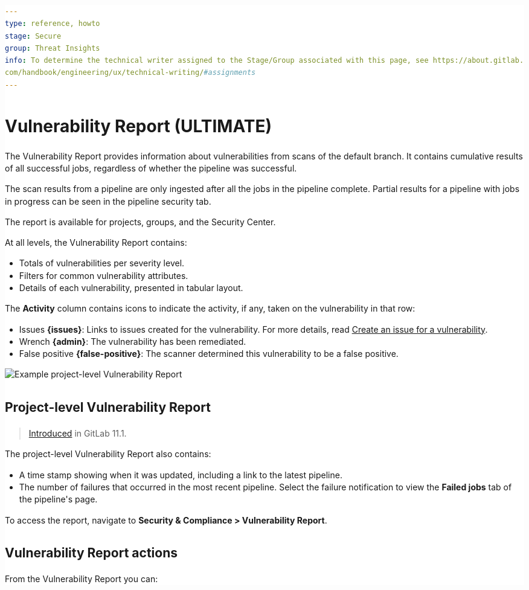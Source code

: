 ```yaml
---
type: reference, howto
stage: Secure
group: Threat Insights
info: To determine the technical writer assigned to the Stage/Group associated with this page, see https://about.gitlab.com/handbook/engineering/ux/technical-writing/#assignments
---
```


# Vulnerability Report **(ULTIMATE)**

The Vulnerability Report provides information about vulnerabilities from scans of the default branch. It contains cumulative results of all successful jobs, regardless of whether the pipeline was successful.

The scan results from a pipeline are only ingested after all the jobs in the pipeline complete. Partial results for a pipeline with jobs in progress can be seen in the pipeline security tab.

The report is available for projects, groups, and the Security Center.

At all levels, the Vulnerability Report contains:

- Totals of vulnerabilities per severity level.
- Filters for common vulnerability attributes.
- Details of each vulnerability, presented in tabular layout.

The **Activity** column contains icons to indicate the activity, if any, taken on the vulnerability
in that row:

- Issues **{issues}**: Links to issues created for the vulnerability. For more details, read
  [Create an issue for a vulnerability](../vulnerabilities/index.md#create-an-issue-for-a-vulnerability).
- Wrench **{admin}**: The vulnerability has been remediated.
- False positive **{false-positive}**: The scanner determined this vulnerability to be a false
  positive.

![Example project-level Vulnerability Report](img/project_level_vulnerability_report_v14_5.png)

## Project-level Vulnerability Report

> [Introduced](https://gitlab.com/gitlab-org/gitlab/-/issues/6165) in GitLab 11.1.

The project-level Vulnerability Report also contains:

- A time stamp showing when it was updated, including a link to the latest pipeline.
- The number of failures that occurred in the most recent pipeline. Select the failure
  notification to view the **Failed jobs** tab of the pipeline's page.

To access the report, navigate to **Security & Compliance > Vulnerability Report**.

## Vulnerability Report actions

From the Vulnerability Report you can:

